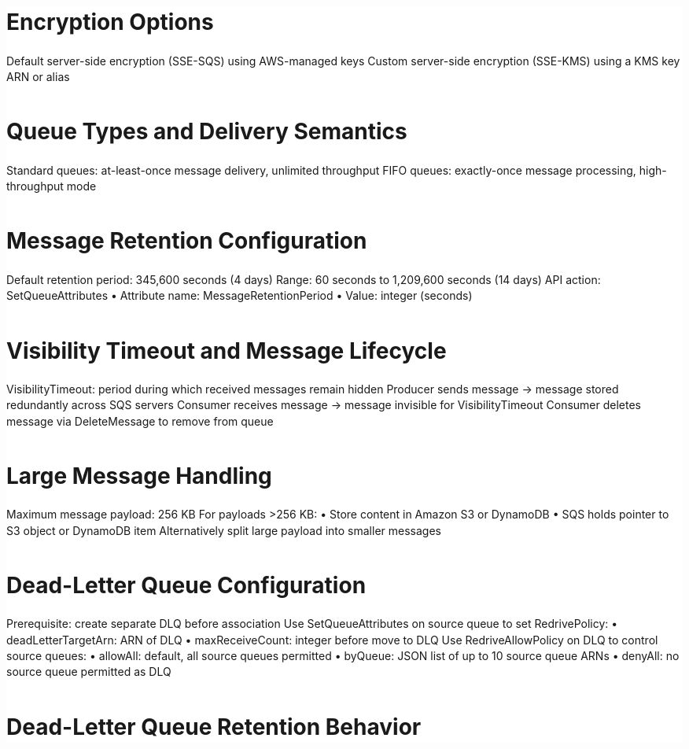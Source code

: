 # Encryption Options

Default server-side encryption (SSE-SQS) using AWS-managed keys
Custom server-side encryption (SSE-KMS) using a KMS key ARN or alias

# Queue Types and Delivery Semantics

Standard queues: at-least-once message delivery, unlimited throughput
FIFO queues: exactly-once message processing, high-throughput mode

# Message Retention Configuration

Default retention period: 345,600 seconds (4 days)
Range: 60 seconds to 1,209,600 seconds (14 days)
API action: SetQueueAttributes
  • Attribute name: MessageRetentionPeriod
  • Value: integer (seconds)

# Visibility Timeout and Message Lifecycle

VisibilityTimeout: period during which received messages remain hidden
Producer sends message → message stored redundantly across SQS servers
Consumer receives message → message invisible for VisibilityTimeout
Consumer deletes message via DeleteMessage to remove from queue

# Large Message Handling

Maximum message payload: 256 KB
For payloads >256 KB:
  • Store content in Amazon S3 or DynamoDB
  • SQS holds pointer to S3 object or DynamoDB item
Alternatively split large payload into smaller messages

# Dead-Letter Queue Configuration

Prerequisite: create separate DLQ before association
Use SetQueueAttributes on source queue to set RedrivePolicy:
  • deadLetterTargetArn: ARN of DLQ
  • maxReceiveCount: integer before move to DLQ
Use RedriveAllowPolicy on DLQ to control source queues:
  • allowAll: default, all source queues permitted
  • byQueue: JSON list of up to 10 source queue ARNs
  • denyAll: no source queue permitted as DLQ

# Dead-Letter Queue Retention Behavior
